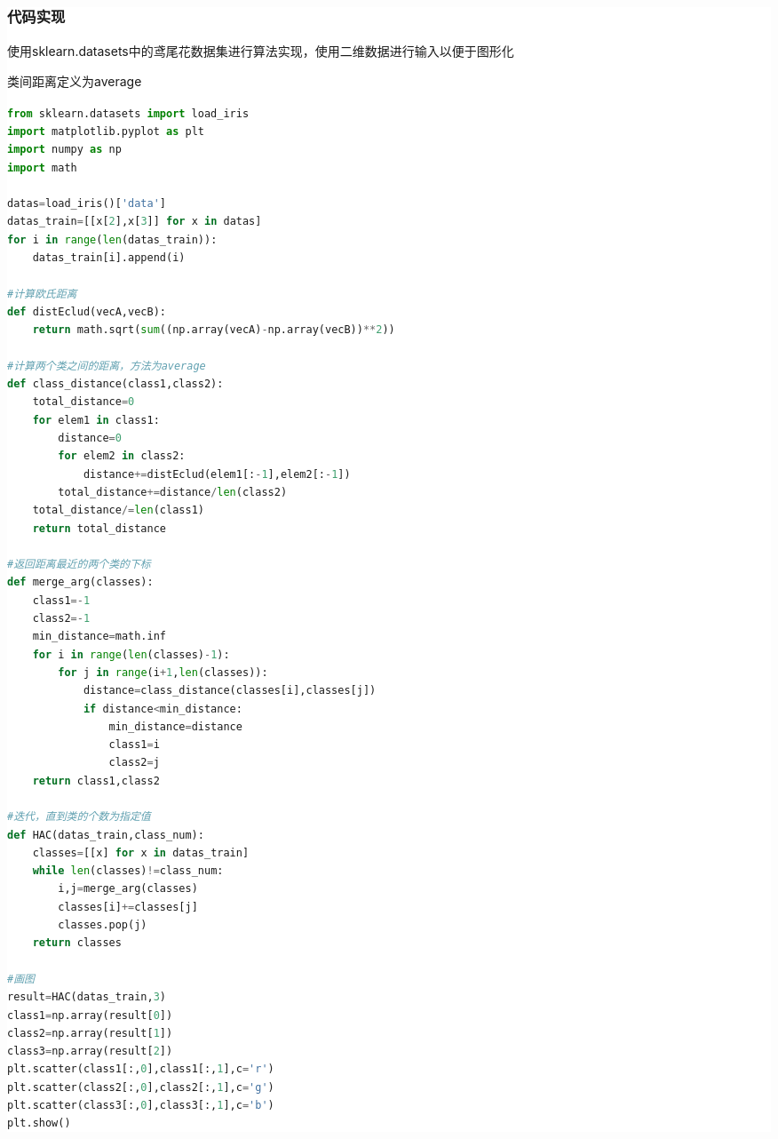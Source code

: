 ### 代码实现

使用sklearn.datasets中的鸢尾花数据集进行算法实现，使用二维数据进行输入以便于图形化

类间距离定义为average

```python
from sklearn.datasets import load_iris
import matplotlib.pyplot as plt
import numpy as np
import math

datas=load_iris()['data']
datas_train=[[x[2],x[3]] for x in datas]
for i in range(len(datas_train)):
    datas_train[i].append(i)

#计算欧氏距离
def distEclud(vecA,vecB):
    return math.sqrt(sum((np.array(vecA)-np.array(vecB))**2))

#计算两个类之间的距离，方法为average
def class_distance(class1,class2):
    total_distance=0
    for elem1 in class1:
        distance=0
        for elem2 in class2:
            distance+=distEclud(elem1[:-1],elem2[:-1])
        total_distance+=distance/len(class2)
    total_distance/=len(class1)
    return total_distance

#返回距离最近的两个类的下标
def merge_arg(classes):
    class1=-1
    class2=-1
    min_distance=math.inf
    for i in range(len(classes)-1):
        for j in range(i+1,len(classes)):
            distance=class_distance(classes[i],classes[j])
            if distance<min_distance:
                min_distance=distance
                class1=i
                class2=j
    return class1,class2

#迭代，直到类的个数为指定值
def HAC(datas_train,class_num):
    classes=[[x] for x in datas_train]
    while len(classes)!=class_num:
        i,j=merge_arg(classes)
        classes[i]+=classes[j]
        classes.pop(j)
    return classes

#画图
result=HAC(datas_train,3)
class1=np.array(result[0])
class2=np.array(result[1])
class3=np.array(result[2])
plt.scatter(class1[:,0],class1[:,1],c='r')
plt.scatter(class2[:,0],class2[:,1],c='g')
plt.scatter(class3[:,0],class3[:,1],c='b')
plt.show()
```